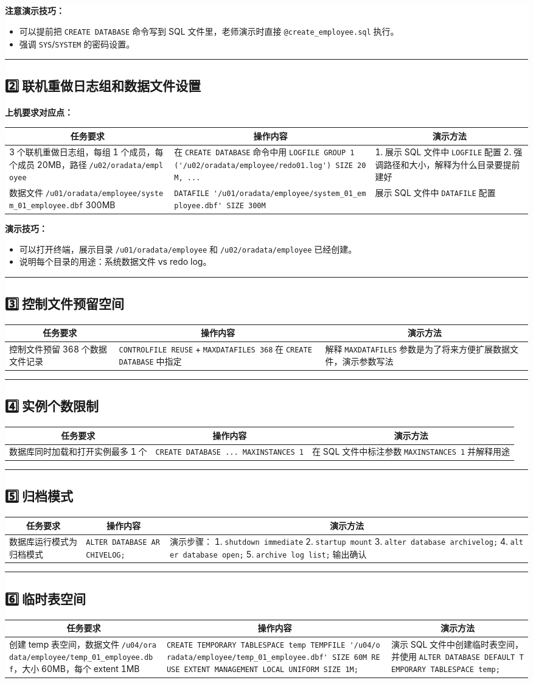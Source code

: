 **注意演示技巧：**

- 可以提前把 `CREATE DATABASE` 命令写到 SQL 文件里，老师演示时直接 `@create_employee.sql` 执行。
- 强调 `SYS`/`SYSTEM` 的密码设置。

------

## 2️⃣ 联机重做日志组和数据文件设置

**上机要求对应点：**

| 任务要求                                                     | 操作内容                                                     | 演示方法                                                     |
| ------------------------------------------------------------ | ------------------------------------------------------------ | ------------------------------------------------------------ |
| 3 个联机重做日志组，每组 1 个成员，每个成员 20MB，路径 `/u02/oradata/employee` | 在 `CREATE DATABASE` 命令中用 `LOGFILE GROUP 1 ('/u02/oradata/employee/redo01.log') SIZE 20M, ...` | 1. 展示 SQL 文件中 `LOGFILE` 配置 2. 强调路径和大小，解释为什么目录要提前建好 |
| 数据文件 `/u01/oradata/employee/system_01_employee.dbf` 300MB | `DATAFILE '/u01/oradata/employee/system_01_employee.dbf' SIZE 300M` | 展示 SQL 文件中 `DATAFILE` 配置                              |

**演示技巧：**

- 可以打开终端，展示目录 `/u01/oradata/employee` 和 `/u02/oradata/employee` 已经创建。
- 说明每个目录的用途：系统数据文件 vs redo log。

------

## 3️⃣ 控制文件预留空间

| 任务要求                        | 操作内容                                                     | 演示方法                                                     |
| ------------------------------- | ------------------------------------------------------------ | ------------------------------------------------------------ |
| 控制文件预留 368 个数据文件记录 | `CONTROLFILE REUSE` + `MAXDATAFILES 368` 在 `CREATE DATABASE` 中指定 | 解释 `MAXDATAFILES` 参数是为了将来方便扩展数据文件，演示参数写法 |

------

## 4️⃣ 实例个数限制

| 任务要求                          | 操作内容                             | 演示方法                                          |
| --------------------------------- | ------------------------------------ | ------------------------------------------------- |
| 数据库同时加载和打开实例最多 1 个 | `CREATE DATABASE ... MAXINSTANCES 1` | 在 SQL 文件中标注参数 `MAXINSTANCES 1` 并解释用途 |

------

## 5️⃣ 归档模式

| 任务要求                 | 操作内容                     | 演示方法                                                     |
| ------------------------ | ---------------------------- | ------------------------------------------------------------ |
| 数据库运行模式为归档模式 | `ALTER DATABASE ARCHIVELOG;` | 演示步骤： 1. `shutdown immediate` 2. `startup mount` 3. `alter database archivelog;` 4. `alter database open;` 5. `archive log list;` 输出确认 |

------

## 6️⃣ 临时表空间

| 任务要求                                                     | 操作内容                                                     | 演示方法                                                     |
| ------------------------------------------------------------ | ------------------------------------------------------------ | ------------------------------------------------------------ |
| 创建 temp 表空间，数据文件 `/u04/oradata/employee/temp_01_employee.dbf`，大小 60MB，每个 extent 1MB | `CREATE TEMPORARY TABLESPACE temp TEMPFILE '/u04/oradata/employee/temp_01_employee.dbf' SIZE 60M REUSE EXTENT MANAGEMENT LOCAL UNIFORM SIZE 1M;` | 演示 SQL 文件中创建临时表空间，并使用 `ALTER DATABASE DEFAULT TEMPORARY TABLESPACE temp;` |
